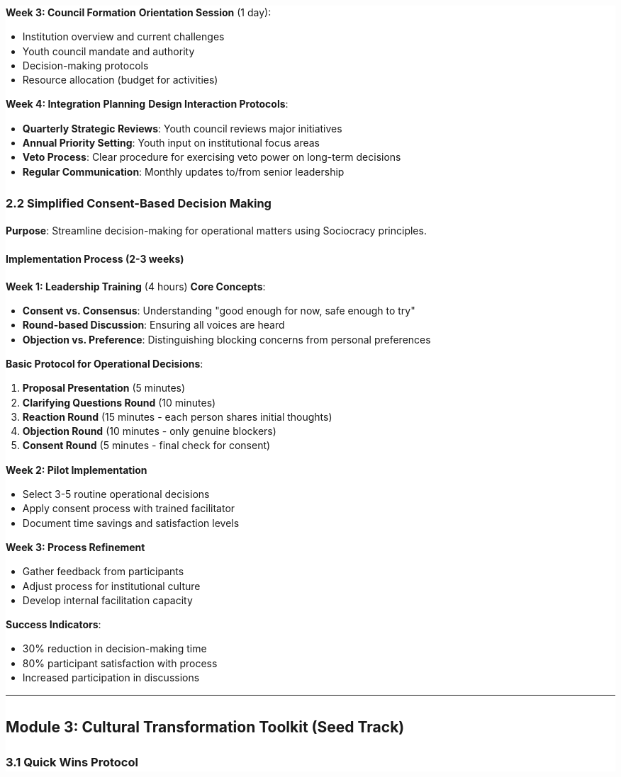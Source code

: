 **Week 3: Council Formation**
**Orientation Session** (1 day):
- Institution overview and current challenges
- Youth council mandate and authority
- Decision-making protocols
- Resource allocation (budget for activities)

**Week 4: Integration Planning**
**Design Interaction Protocols**:
- **Quarterly Strategic Reviews**: Youth council reviews major initiatives
- **Annual Priority Setting**: Youth input on institutional focus areas
- **Veto Process**: Clear procedure for exercising veto power on long-term decisions
- **Regular Communication**: Monthly updates to/from senior leadership

### 2.2 Simplified Consent-Based Decision Making

**Purpose**: Streamline decision-making for operational matters using Sociocracy principles.

#### Implementation Process (2-3 weeks)

**Week 1: Leadership Training** (4 hours)
**Core Concepts**:
- **Consent vs. Consensus**: Understanding "good enough for now, safe enough to try"
- **Round-based Discussion**: Ensuring all voices are heard
- **Objection vs. Preference**: Distinguishing blocking concerns from personal preferences

**Basic Protocol for Operational Decisions**:
1. **Proposal Presentation** (5 minutes)
2. **Clarifying Questions Round** (10 minutes)
3. **Reaction Round** (15 minutes - each person shares initial thoughts)
4. **Objection Round** (10 minutes - only genuine blockers)
5. **Consent Round** (5 minutes - final check for consent)

**Week 2: Pilot Implementation**
- Select 3-5 routine operational decisions
- Apply consent process with trained facilitator
- Document time savings and satisfaction levels

**Week 3: Process Refinement**
- Gather feedback from participants
- Adjust process for institutional culture
- Develop internal facilitation capacity

**Success Indicators**:
- 30% reduction in decision-making time
- 80% participant satisfaction with process
- Increased participation in discussions

---

## Module 3: Cultural Transformation Toolkit (Seed Track)

### 3.1 Quick Wins Protocol
